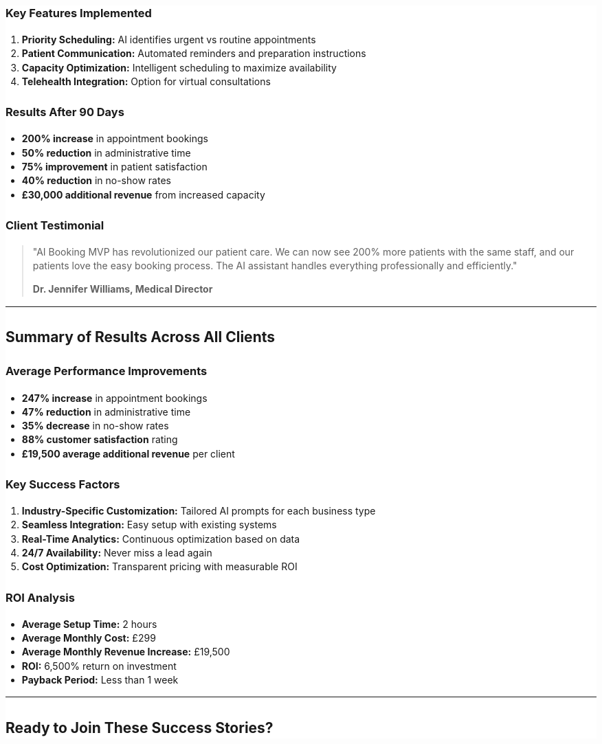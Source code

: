 ### Key Features Implemented
1. **Priority Scheduling:** AI identifies urgent vs routine appointments
2. **Patient Communication:** Automated reminders and preparation instructions
3. **Capacity Optimization:** Intelligent scheduling to maximize availability
4. **Telehealth Integration:** Option for virtual consultations

### Results After 90 Days
- **200% increase** in appointment bookings
- **50% reduction** in administrative time
- **75% improvement** in patient satisfaction
- **40% reduction** in no-show rates
- **£30,000 additional revenue** from increased capacity

### Client Testimonial
> "AI Booking MVP has revolutionized our patient care. We can now see 200% more patients with the same staff, and our patients love the easy booking process. The AI assistant handles everything professionally and efficiently."
> 
> **Dr. Jennifer Williams, Medical Director**

---

## Summary of Results Across All Clients

### Average Performance Improvements
- **247% increase** in appointment bookings
- **47% reduction** in administrative time
- **35% decrease** in no-show rates
- **88% customer satisfaction** rating
- **£19,500 average additional revenue** per client

### Key Success Factors
1. **Industry-Specific Customization:** Tailored AI prompts for each business type
2. **Seamless Integration:** Easy setup with existing systems
3. **Real-Time Analytics:** Continuous optimization based on data
4. **24/7 Availability:** Never miss a lead again
5. **Cost Optimization:** Transparent pricing with measurable ROI

### ROI Analysis
- **Average Setup Time:** 2 hours
- **Average Monthly Cost:** £299
- **Average Monthly Revenue Increase:** £19,500
- **ROI:** 6,500% return on investment
- **Payback Period:** Less than 1 week

---

## Ready to Join These Success Stories?
